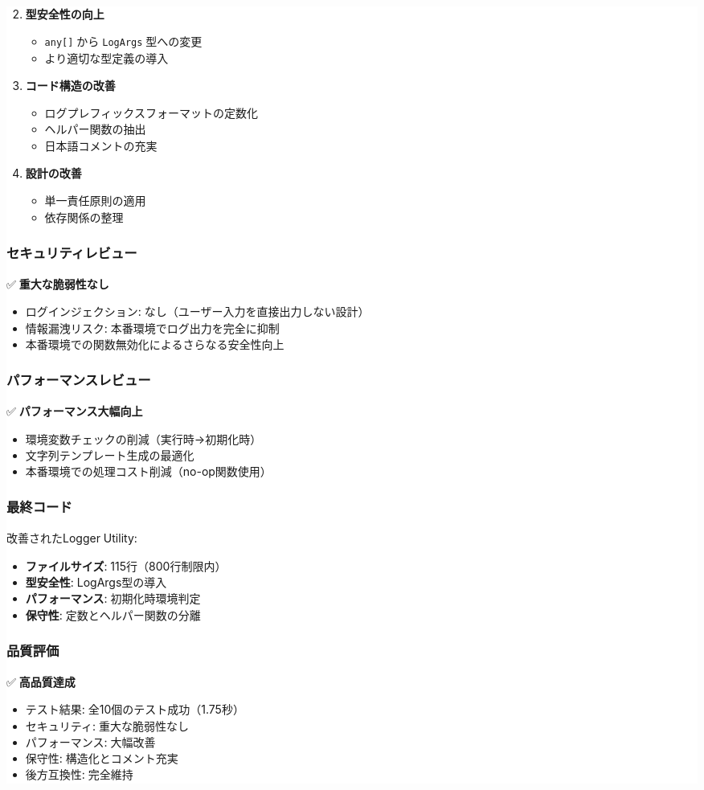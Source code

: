 2. **型安全性の向上**
   - `any[]` から `LogArgs` 型への変更
   - より適切な型定義の導入

3. **コード構造の改善**
   - ログプレフィックスフォーマットの定数化
   - ヘルパー関数の抽出
   - 日本語コメントの充実

4. **設計の改善**
   - 単一責任原則の適用
   - 依存関係の整理

### セキュリティレビュー

✅ **重大な脆弱性なし**
- ログインジェクション: なし（ユーザー入力を直接出力しない設計）
- 情報漏洩リスク: 本番環境でログ出力を完全に抑制
- 本番環境での関数無効化によるさらなる安全性向上

### パフォーマンスレビュー

✅ **パフォーマンス大幅向上**
- 環境変数チェックの削減（実行時→初期化時）
- 文字列テンプレート生成の最適化
- 本番環境での処理コスト削減（no-op関数使用）

### 最終コード

改善されたLogger Utility:
- **ファイルサイズ**: 115行（800行制限内）
- **型安全性**: LogArgs型の導入
- **パフォーマンス**: 初期化時環境判定
- **保守性**: 定数とヘルパー関数の分離

### 品質評価

✅ **高品質達成**
- テスト結果: 全10個のテスト成功（1.75秒）
- セキュリティ: 重大な脆弱性なし
- パフォーマンス: 大幅改善
- 保守性: 構造化とコメント充実
- 後方互換性: 完全維持